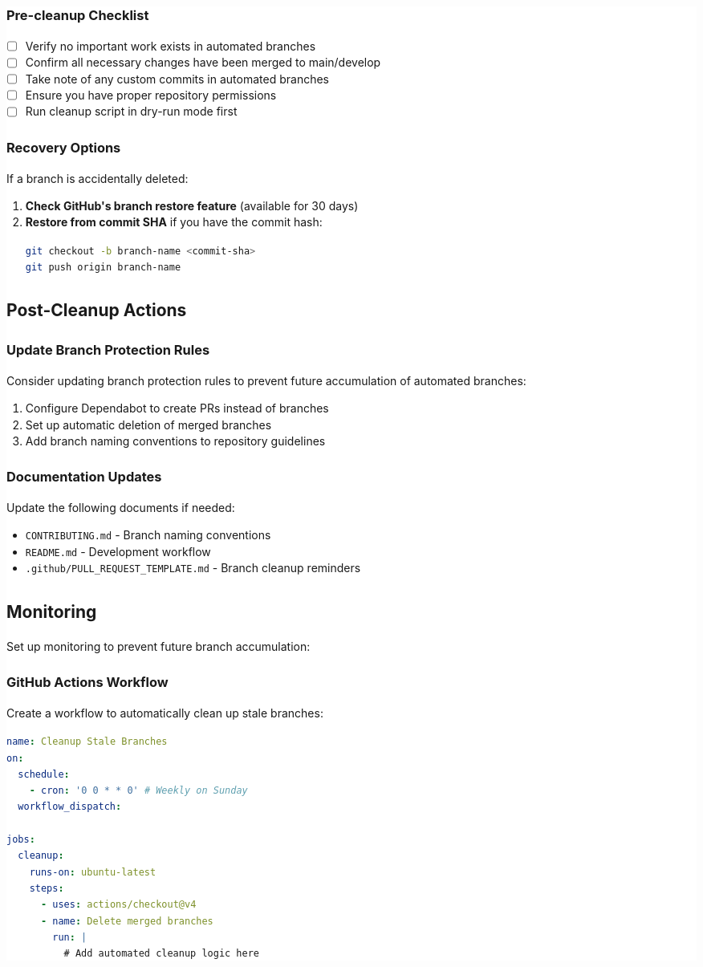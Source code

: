 ### Pre-cleanup Checklist
- [ ] Verify no important work exists in automated branches
- [ ] Confirm all necessary changes have been merged to main/develop
- [ ] Take note of any custom commits in automated branches
- [ ] Ensure you have proper repository permissions
- [ ] Run cleanup script in dry-run mode first

### Recovery Options
If a branch is accidentally deleted:

1. **Check GitHub's branch restore feature** (available for 30 days)
2. **Restore from commit SHA** if you have the commit hash:
   ```bash
   git checkout -b branch-name <commit-sha>
   git push origin branch-name
   ```

## Post-Cleanup Actions

### Update Branch Protection Rules
Consider updating branch protection rules to prevent future accumulation of automated branches:

1. Configure Dependabot to create PRs instead of branches
2. Set up automatic deletion of merged branches
3. Add branch naming conventions to repository guidelines

### Documentation Updates
Update the following documents if needed:
- `CONTRIBUTING.md` - Branch naming conventions
- `README.md` - Development workflow
- `.github/PULL_REQUEST_TEMPLATE.md` - Branch cleanup reminders

## Monitoring

Set up monitoring to prevent future branch accumulation:

### GitHub Actions Workflow
Create a workflow to automatically clean up stale branches:

```yaml
name: Cleanup Stale Branches
on:
  schedule:
    - cron: '0 0 * * 0' # Weekly on Sunday
  workflow_dispatch:

jobs:
  cleanup:
    runs-on: ubuntu-latest
    steps:
      - uses: actions/checkout@v4
      - name: Delete merged branches
        run: |
          # Add automated cleanup logic here
```
